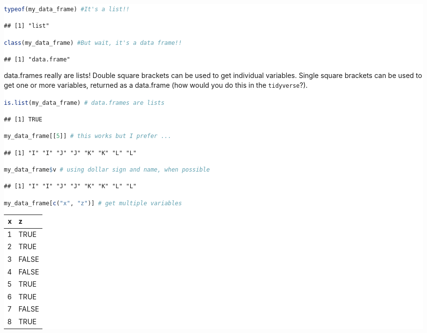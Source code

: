 ``` r
typeof(my_data_frame) #It's a list!!
```

    ## [1] "list"

``` r
class(my_data_frame) #But wait, it's a data frame!!
```

    ## [1] "data.frame"

data.frames really are lists! Double square brackets can be used to get
individual variables. Single square brackets can be used to get one or
more variables, returned as a data.frame (how would you do this in the
`tidyverse`?).

``` r
is.list(my_data_frame) # data.frames are lists
```

    ## [1] TRUE

``` r
my_data_frame[[5]] # this works but I prefer ...
```

    ## [1] "I" "I" "J" "J" "K" "K" "L" "L"

``` r
my_data_frame$v # using dollar sign and name, when possible
```

    ## [1] "I" "I" "J" "J" "K" "K" "L" "L"

``` r
my_data_frame[c("x", "z")] # get multiple variables
```

<div class="kable-table">

|   x | z     |
|----:|:------|
|   1 | TRUE  |
|   2 | TRUE  |
|   3 | FALSE |
|   4 | FALSE |
|   5 | TRUE  |
|   6 | TRUE  |
|   7 | FALSE |
|   8 | TRUE  |
